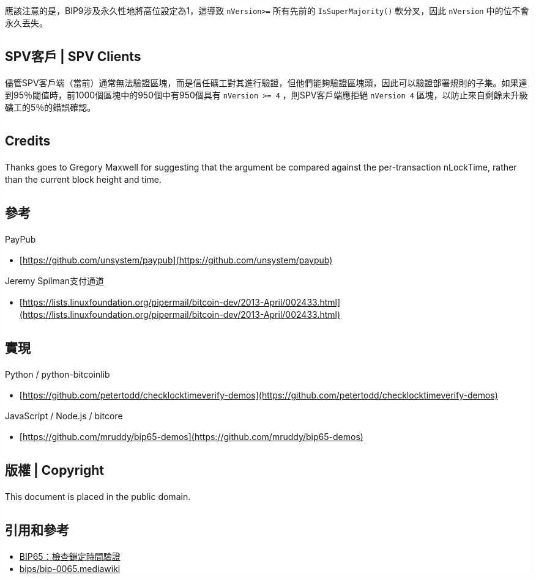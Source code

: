 應該注意的是，BIP9涉及永久性地將高位設定為1，這導致 `nVersion>=` 所有先前的 `IsSuperMajority()` 軟分叉，因此 `nVersion` 中的位不會永久丟失。

## SPV客戶 | SPV Clients

儘管SPV客戶端（當前）通常無法驗證區塊，而是信任礦工對其進行驗證，但他們能夠驗證區塊頭，因此可以驗證部署規則的子集。如果達到95％閾值時，前1000個區塊中的950個中有950個具有 `nVersion >= 4` ，則SPV客戶端應拒絕 `nVersion 4` 區塊，以防止來自剩餘未升級礦工的5％的錯誤確認。

## Credits
Thanks goes to Gregory Maxwell for suggesting that the argument be compared against the per-transaction nLockTime, rather than the current block height and time.

## 參考

PayPub

* [https://github.com/unsystem/paypub](https://github.com/unsystem/paypub)

Jeremy Spilman支付通道

* [https://lists.linuxfoundation.org/pipermail/bitcoin-dev/2013-April/002433.html](https://lists.linuxfoundation.org/pipermail/bitcoin-dev/2013-April/002433.html)

## 實現

Python / python-bitcoinlib

* [https://github.com/petertodd/checklocktimeverify-demos](https://github.com/petertodd/checklocktimeverify-demos)

JavaScript / Node.js / bitcore

* [https://github.com/mruddy/bip65-demos](https://github.com/mruddy/bip65-demos)

## 版權 | Copyright

This document is placed in the public domain.

## 引用和參考

* [BIP65：檢查鎖定時間驗證](http://www.chidaolian.com/article-680-4)
* [bips/bip-0065.mediawiki](https://github.com/bitcoin/bips/blob/master/bip-0065.mediawiki)
